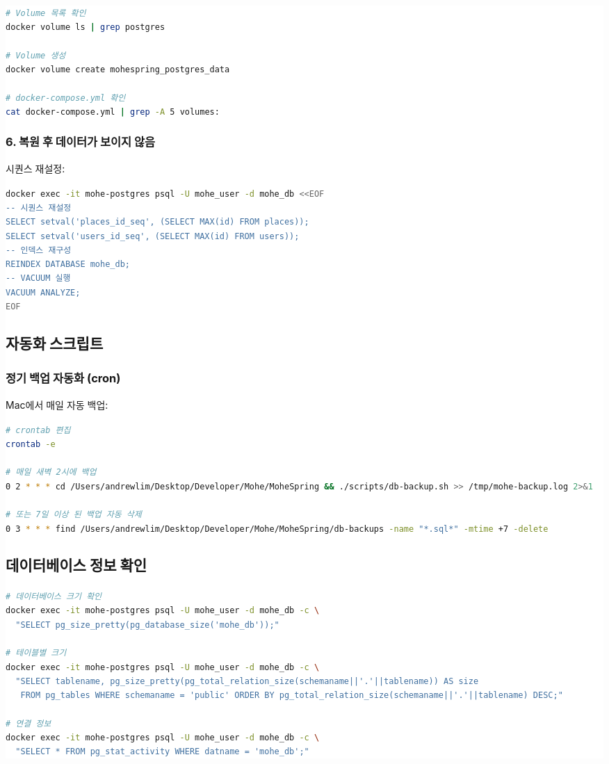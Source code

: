 ```bash
# Volume 목록 확인
docker volume ls | grep postgres

# Volume 생성
docker volume create mohespring_postgres_data

# docker-compose.yml 확인
cat docker-compose.yml | grep -A 5 volumes:
```

### 6. 복원 후 데이터가 보이지 않음

시퀀스 재설정:

```bash
docker exec -it mohe-postgres psql -U mohe_user -d mohe_db <<EOF
-- 시퀀스 재설정
SELECT setval('places_id_seq', (SELECT MAX(id) FROM places));
SELECT setval('users_id_seq', (SELECT MAX(id) FROM users));
-- 인덱스 재구성
REINDEX DATABASE mohe_db;
-- VACUUM 실행
VACUUM ANALYZE;
EOF
```

## 자동화 스크립트

### 정기 백업 자동화 (cron)

Mac에서 매일 자동 백업:

```bash
# crontab 편집
crontab -e

# 매일 새벽 2시에 백업
0 2 * * * cd /Users/andrewlim/Desktop/Developer/Mohe/MoheSpring && ./scripts/db-backup.sh >> /tmp/mohe-backup.log 2>&1

# 또는 7일 이상 된 백업 자동 삭제
0 3 * * * find /Users/andrewlim/Desktop/Developer/Mohe/MoheSpring/db-backups -name "*.sql*" -mtime +7 -delete
```

## 데이터베이스 정보 확인

```bash
# 데이터베이스 크기 확인
docker exec -it mohe-postgres psql -U mohe_user -d mohe_db -c \
  "SELECT pg_size_pretty(pg_database_size('mohe_db'));"

# 테이블별 크기
docker exec -it mohe-postgres psql -U mohe_user -d mohe_db -c \
  "SELECT tablename, pg_size_pretty(pg_total_relation_size(schemaname||'.'||tablename)) AS size
   FROM pg_tables WHERE schemaname = 'public' ORDER BY pg_total_relation_size(schemaname||'.'||tablename) DESC;"

# 연결 정보
docker exec -it mohe-postgres psql -U mohe_user -d mohe_db -c \
  "SELECT * FROM pg_stat_activity WHERE datname = 'mohe_db';"
```

